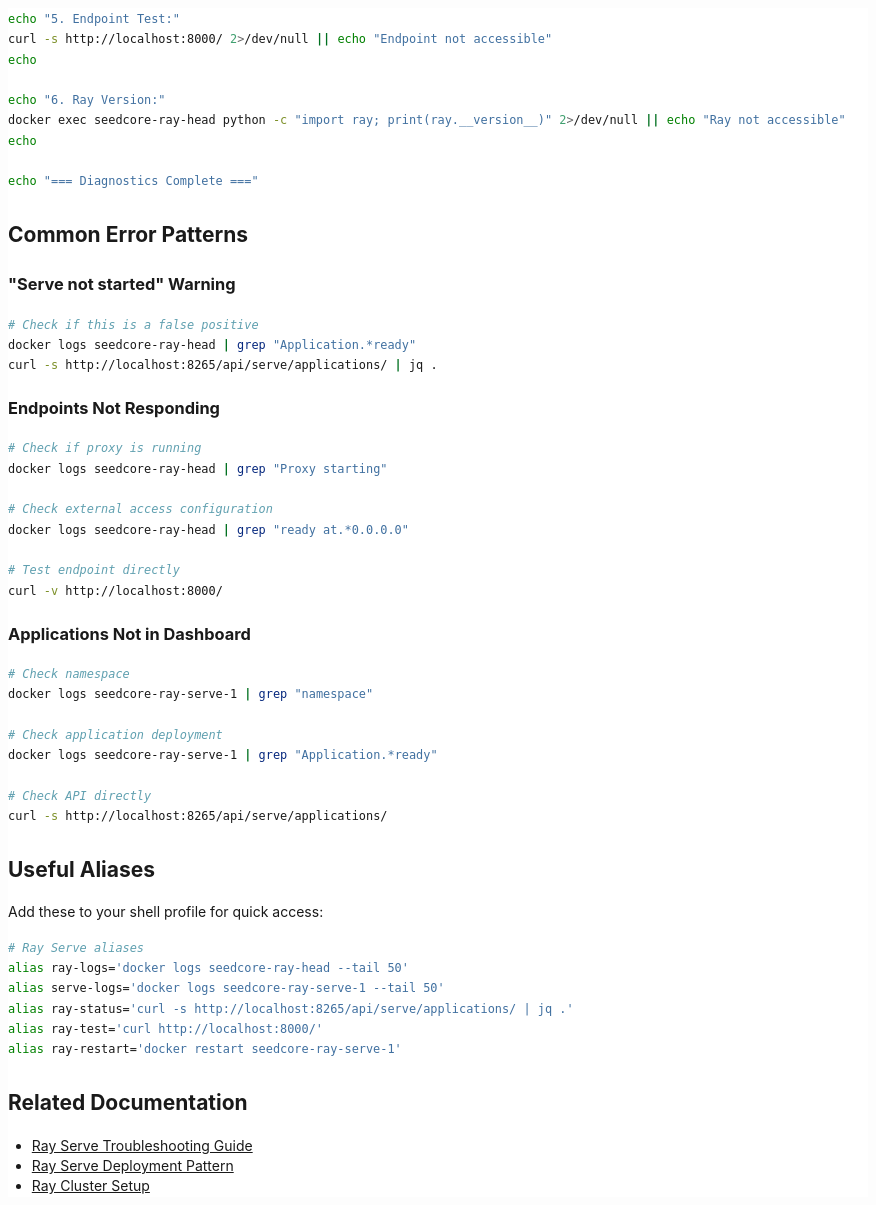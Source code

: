 ```bash
echo "5. Endpoint Test:"
curl -s http://localhost:8000/ 2>/dev/null || echo "Endpoint not accessible"
echo

echo "6. Ray Version:"
docker exec seedcore-ray-head python -c "import ray; print(ray.__version__)" 2>/dev/null || echo "Ray not accessible"
echo

echo "=== Diagnostics Complete ==="
```

## Common Error Patterns

### "Serve not started" Warning
```bash
# Check if this is a false positive
docker logs seedcore-ray-head | grep "Application.*ready"
curl -s http://localhost:8265/api/serve/applications/ | jq .
```

### Endpoints Not Responding
```bash
# Check if proxy is running
docker logs seedcore-ray-head | grep "Proxy starting"

# Check external access configuration
docker logs seedcore-ray-head | grep "ready at.*0.0.0.0"

# Test endpoint directly
curl -v http://localhost:8000/
```

### Applications Not in Dashboard
```bash
# Check namespace
docker logs seedcore-ray-serve-1 | grep "namespace"

# Check application deployment
docker logs seedcore-ray-serve-1 | grep "Application.*ready"

# Check API directly
curl -s http://localhost:8265/api/serve/applications/
```

## Useful Aliases

Add these to your shell profile for quick access:

```bash
# Ray Serve aliases
alias ray-logs='docker logs seedcore-ray-head --tail 50'
alias serve-logs='docker logs seedcore-ray-serve-1 --tail 50'
alias ray-status='curl -s http://localhost:8265/api/serve/applications/ | jq .'
alias ray-test='curl http://localhost:8000/'
alias ray-restart='docker restart seedcore-ray-serve-1'
```

## Related Documentation

- [Ray Serve Troubleshooting Guide](ray_serve_troubleshooting.md)
- [Ray Serve Deployment Pattern](../docker/RAY_SERVE_PATTERN.md)
- [Ray Cluster Setup](ray_cluster_setup.md) 